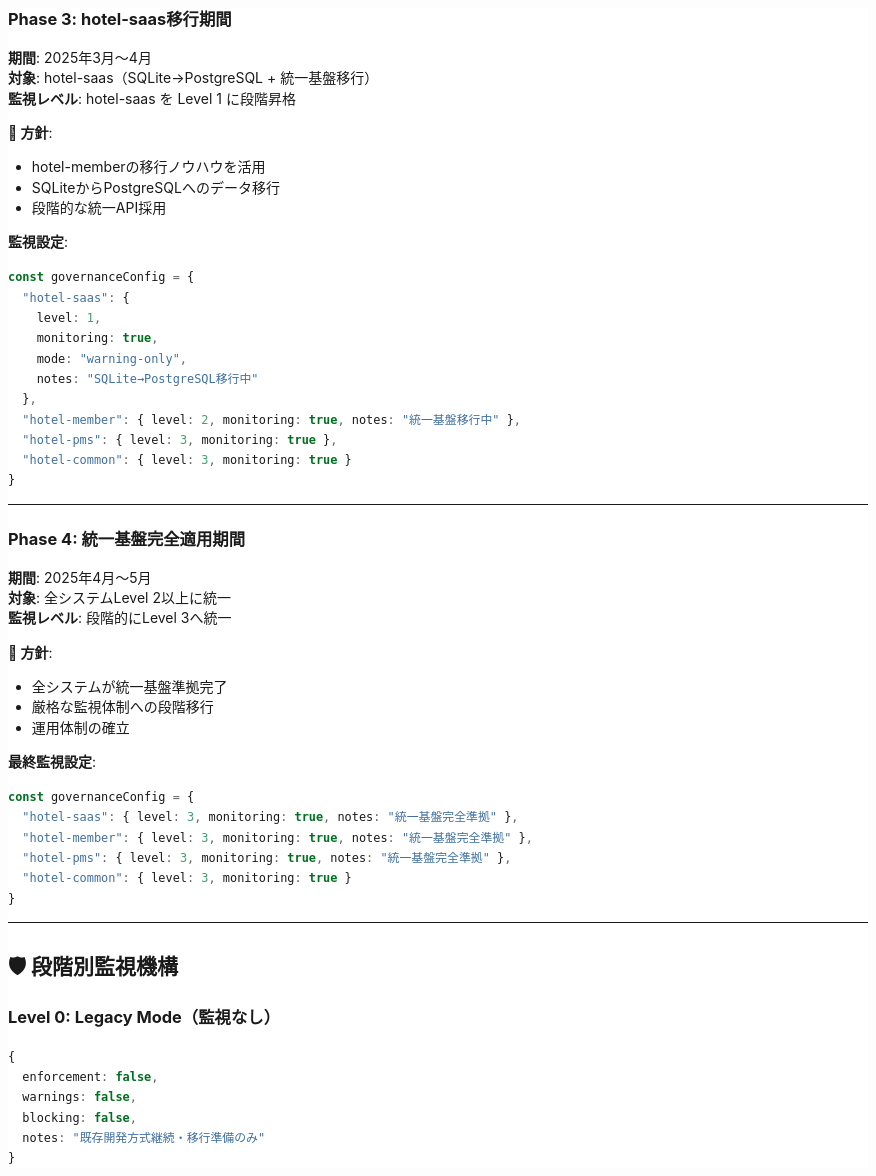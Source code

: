 
### **Phase 3: hotel-saas移行期間**
**期間**: 2025年3月〜4月  
**対象**: hotel-saas（SQLite→PostgreSQL + 統一基盤移行）  
**監視レベル**: hotel-saas を Level 1 に段階昇格

**🎯 方針**:
- hotel-memberの移行ノウハウを活用
- SQLiteからPostgreSQLへのデータ移行
- 段階的な統一API採用

**監視設定**:
```typescript
const governanceConfig = {
  "hotel-saas": { 
    level: 1, 
    monitoring: true, 
    mode: "warning-only",
    notes: "SQLite→PostgreSQL移行中"
  },
  "hotel-member": { level: 2, monitoring: true, notes: "統一基盤移行中" },
  "hotel-pms": { level: 3, monitoring: true },
  "hotel-common": { level: 3, monitoring: true }
}
```

---

### **Phase 4: 統一基盤完全適用期間**
**期間**: 2025年4月〜5月  
**対象**: 全システムLevel 2以上に統一  
**監視レベル**: 段階的にLevel 3へ統一

**🎯 方針**:
- 全システムが統一基盤準拠完了
- 厳格な監視体制への段階移行
- 運用体制の確立

**最終監視設定**:
```typescript
const governanceConfig = {
  "hotel-saas": { level: 3, monitoring: true, notes: "統一基盤完全準拠" },
  "hotel-member": { level: 3, monitoring: true, notes: "統一基盤完全準拠" },
  "hotel-pms": { level: 3, monitoring: true, notes: "統一基盤完全準拠" },
  "hotel-common": { level: 3, monitoring: true }
}
```

---

## 🛡️ **段階別監視機構**

### **Level 0: Legacy Mode（監視なし）**
```typescript
{
  enforcement: false,
  warnings: false,
  blocking: false,
  notes: "既存開発方式継続・移行準備のみ"
}
```
